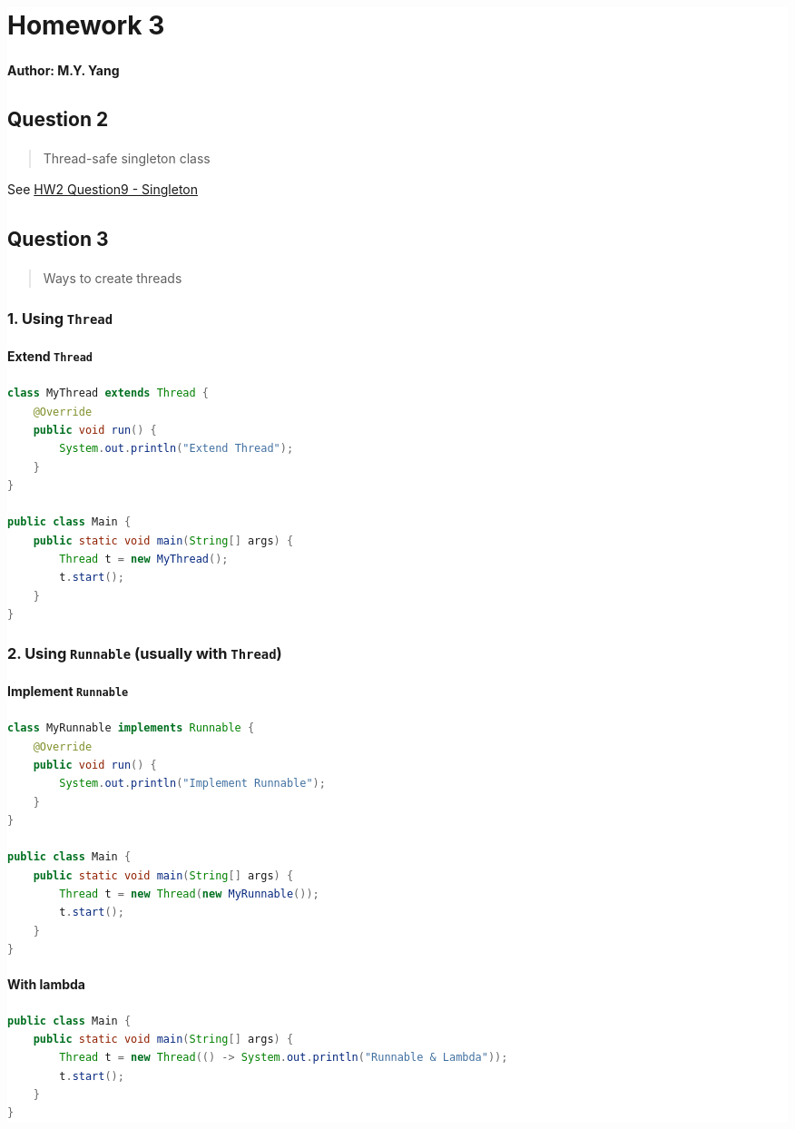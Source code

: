 # Homework 3
**Author: M.Y. Yang**

## Question 2
> Thread-safe singleton class

See [HW2 Question9 - Singleton](HW2.md#singleton)

## Question 3
> Ways to create threads

### 1. Using `Thread`
#### Extend `Thread`
```java
class MyThread extends Thread {
    @Override
    public void run() {
        System.out.println("Extend Thread");
    }
}

public class Main {
    public static void main(String[] args) {
        Thread t = new MyThread();
        t.start();
    }
}
```

### 2. Using `Runnable` (usually with `Thread`)
#### Implement `Runnable`
```java
class MyRunnable implements Runnable {
    @Override
    public void run() {
        System.out.println("Implement Runnable");
    }
}

public class Main {
    public static void main(String[] args) {
        Thread t = new Thread(new MyRunnable());
        t.start();
    }
}
```

#### With lambda
```java
public class Main {
    public static void main(String[] args) {
        Thread t = new Thread(() -> System.out.println("Runnable & Lambda"));
        t.start();
    }
}
```
